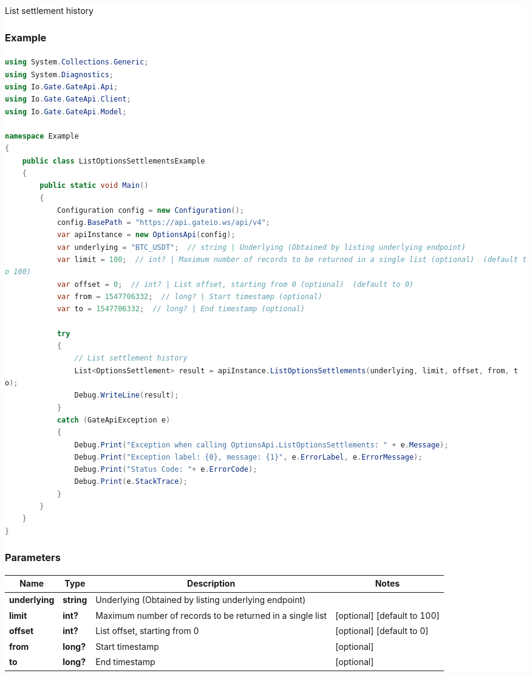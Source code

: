 List settlement history

### Example
```csharp
using System.Collections.Generic;
using System.Diagnostics;
using Io.Gate.GateApi.Api;
using Io.Gate.GateApi.Client;
using Io.Gate.GateApi.Model;

namespace Example
{
    public class ListOptionsSettlementsExample
    {
        public static void Main()
        {
            Configuration config = new Configuration();
            config.BasePath = "https://api.gateio.ws/api/v4";
            var apiInstance = new OptionsApi(config);
            var underlying = "BTC_USDT";  // string | Underlying (Obtained by listing underlying endpoint)
            var limit = 100;  // int? | Maximum number of records to be returned in a single list (optional)  (default to 100)
            var offset = 0;  // int? | List offset, starting from 0 (optional)  (default to 0)
            var from = 1547706332;  // long? | Start timestamp (optional) 
            var to = 1547706332;  // long? | End timestamp (optional) 

            try
            {
                // List settlement history
                List<OptionsSettlement> result = apiInstance.ListOptionsSettlements(underlying, limit, offset, from, to);
                Debug.WriteLine(result);
            }
            catch (GateApiException e)
            {
                Debug.Print("Exception when calling OptionsApi.ListOptionsSettlements: " + e.Message);
                Debug.Print("Exception label: {0}, message: {1}", e.ErrorLabel, e.ErrorMessage);
                Debug.Print("Status Code: "+ e.ErrorCode);
                Debug.Print(e.StackTrace);
            }
        }
    }
}
```

### Parameters

Name | Type | Description  | Notes
------------- | ------------- | ------------- | -------------
 **underlying** | **string**| Underlying (Obtained by listing underlying endpoint) | 
 **limit** | **int?**| Maximum number of records to be returned in a single list | [optional] [default to 100]
 **offset** | **int?**| List offset, starting from 0 | [optional] [default to 0]
 **from** | **long?**| Start timestamp | [optional] 
 **to** | **long?**| End timestamp | [optional] 
